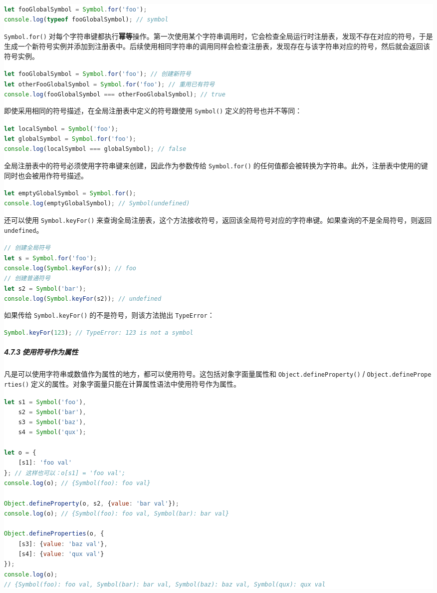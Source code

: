 ```javascript
let fooGlobalSymbol = Symbol.for('foo');
console.log(typeof fooGlobalSymbol); // symbol
```

`Symbol.for()` 对每个字符串键都执行**幂等**操作。第一次使用某个字符串调用时，它会检查全局运行时注册表，发现不存在对应的符号，于是生成一个新符号实例并添加到注册表中。后续使用相同字符串的调用同样会检查注册表，发现存在与该字符串对应的符号，然后就会返回该符号实例。

```javascript
let fooGlobalSymbol = Symbol.for('foo'); // 创建新符号
let otherFooGlobalSymbol = Symbol.for('foo'); // 重用已有符号
console.log(fooGlobalSymbol === otherFooGlobalSymbol); // true
```

即使采用相同的符号描述，在全局注册表中定义的符号跟使用 `Symbol()` 定义的符号也并不等同：

```javascript
let localSymbol = Symbol('foo');
let globalSymbol = Symbol.for('foo');
console.log(localSymbol === globalSymbol); // false
```

全局注册表中的符号必须使用字符串键来创建，因此作为参数传给 `Symbol.for()` 的任何值都会被转换为字符串。此外，注册表中使用的键同时也会被用作符号描述。

```javascript
let emptyGlobalSymbol = Symbol.for();
console.log(emptyGlobalSymbol); // Symbol(undefined)
```

还可以使用 `Symbol.keyFor()` 来查询全局注册表，这个方法接收符号，返回该全局符号对应的字符串键。如果查询的不是全局符号，则返回 `undefined`。

```javascript
// 创建全局符号
let s = Symbol.for('foo');
console.log(Symbol.keyFor(s)); // foo
// 创建普通符号
let s2 = Symbol('bar');
console.log(Symbol.keyFor(s2)); // undefined
```

如果传给 `Symbol.keyFor()` 的不是符号，则该方法抛出 `TypeError`：

```javascript
Symbol.keyFor(123); // TypeError: 123 is not a symbol
```

##### 4.7.3 使用符号作为属性

凡是可以使用字符串或数值作为属性的地方，都可以使用符号。这包括对象字面量属性和 `Object.defineProperty()` / `Object.defineProperties()` 定义的属性。对象字面量只能在计算属性语法中使用符号作为属性。

```javascript
let s1 = Symbol('foo'),
    s2 = Symbol('bar'),
    s3 = Symbol('baz'),
    s4 = Symbol('qux');

let o = {
    [s1]: 'foo val'
}; // 这样也可以：o[s1] = 'foo val';
console.log(o); // {Symbol(foo): foo val}

Object.defineProperty(o, s2, {value: 'bar val'});
console.log(o); // {Symbol(foo): foo val, Symbol(bar): bar val}

Object.defineProperties(o, {
    [s3]: {value: 'baz val'},
    [s4]: {value: 'qux val'}
});
console.log(o);
// {Symbol(foo): foo val, Symbol(bar): bar val, Symbol(baz): baz val, Symbol(qux): qux val
```
